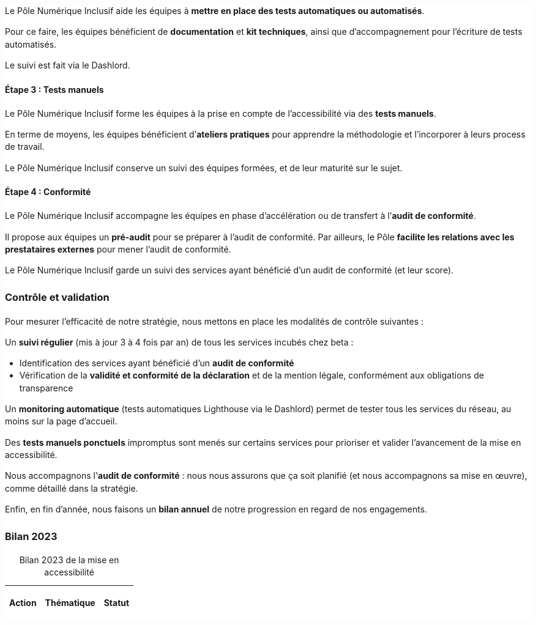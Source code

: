 Le Pôle Numérique Inclusif aide les équipes à **mettre en place des tests automatiques ou automatisés**.

Pour ce faire, les équipes bénéficient de **documentation** et **kit techniques**, ainsi que d’accompagnement pour l’écriture de tests automatisés.

Le suivi est fait via le Dashlord.

#### Étape 3 : Tests manuels

Le Pôle Numérique Inclusif forme les équipes à la prise en compte de l’accessibilité via des **tests manuels**.

En terme de moyens, les équipes bénéficient d’**ateliers pratiques** pour apprendre la méthodologie et l’incorporer à leurs process de travail.

Le Pôle Numérique Inclusif conserve un suivi des équipes formées, et de leur maturité sur le sujet.

#### Étape 4 : Conformité

Le Pôle Numérique Inclusif accompagne les équipes en phase d’accélération ou de transfert à l’**audit de conformité**.

Il propose aux équipes un **pré-audit** pour se préparer à l’audit de conformité. Par ailleurs, le Pôle **facilite les relations avec les prestataires externes** pour mener l’audit de conformité.

Le Pôle Numérique Inclusif garde un suivi des services ayant bénéficié d’un audit de conformité (et leur score).

### Contrôle et validation

Pour mesurer l’efficacité de notre stratégie, nous mettons en place les modalités de contrôle suivantes :

Un **suivi régulier** (mis à jour 3 à 4 fois par an) de tous les services incubés chez beta :
- Identification des services ayant bénéficié d’un **audit de conformité**
- Vérification de la **validité et conformité de la déclaration** et de la mention légale, conformément aux obligations de transparence

Un **monitoring automatique** (tests automatiques Lighthouse via le Dashlord) permet de tester tous les services du réseau, au moins sur la page d’accueil.

Des **tests manuels ponctuels** impromptus sont menés sur certains services pour prioriser et valider l’avancement de la mise en accessibilité.

Nous accompagnons l'**audit de conformité** : nous nous assurons que ça soit planifié (et nous accompagnons sa mise en œuvre), comme détaillé dans la stratégie.

Enfin, en fin d’année, nous faisons un **bilan annuel** de notre progression en regard de nos engagements.

### Bilan 2023

<div class="fr-table fr-table--no-caption">
<table>
    <caption>Bilan 2023 de la mise en accessibilité</caption>
    <thead>
        <tr>
            <th>
                <p><strong>Action</strong></p>
            </th>
            <th>
                <p><strong>Thématique</strong></p>
            </th>
            <th>
                <p><strong>Statut</strong></p>
            </th>
        </tr>
    </thead>
    <tbody>